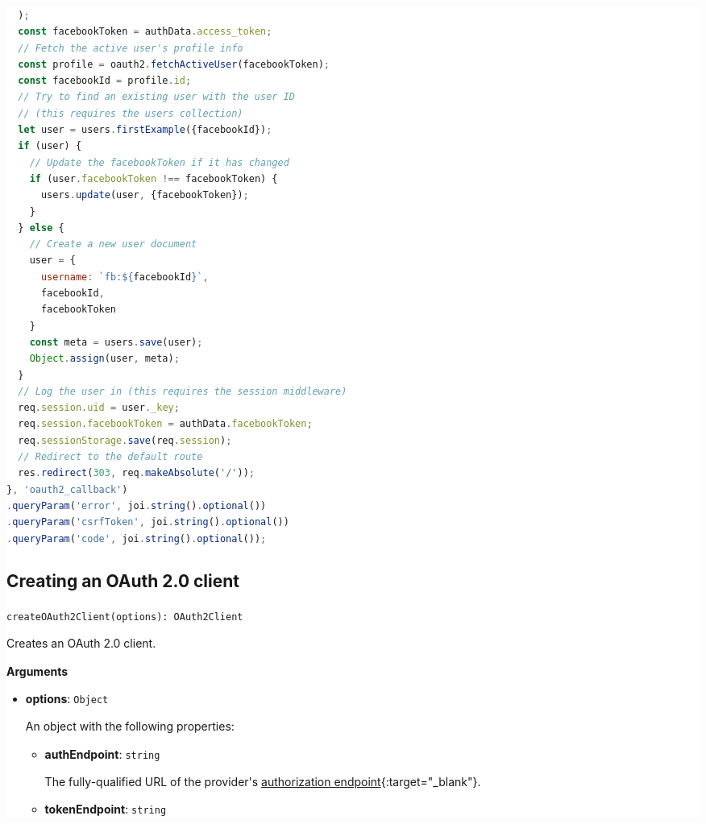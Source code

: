 ```js
  );
  const facebookToken = authData.access_token;
  // Fetch the active user's profile info
  const profile = oauth2.fetchActiveUser(facebookToken);
  const facebookId = profile.id;
  // Try to find an existing user with the user ID
  // (this requires the users collection)
  let user = users.firstExample({facebookId});
  if (user) {
    // Update the facebookToken if it has changed
    if (user.facebookToken !== facebookToken) {
      users.update(user, {facebookToken});
    }
  } else {
    // Create a new user document
    user = {
      username: `fb:${facebookId}`,
      facebookId,
      facebookToken
    }
    const meta = users.save(user);
    Object.assign(user, meta);
  }
  // Log the user in (this requires the session middleware)
  req.session.uid = user._key;
  req.session.facebookToken = authData.facebookToken;
  req.sessionStorage.save(req.session);
  // Redirect to the default route
  res.redirect(303, req.makeAbsolute('/'));
}, 'oauth2_callback')
.queryParam('error', joi.string().optional())
.queryParam('csrfToken', joi.string().optional())
.queryParam('code', joi.string().optional());
```

Creating an OAuth 2.0 client
-------------------------

`createOAuth2Client(options): OAuth2Client`

Creates an OAuth 2.0 client.

**Arguments**

* **options**: `Object`

  An object with the following properties:

  * **authEndpoint**: `string`

    The fully-qualified URL of the provider's
    [authorization endpoint](http://tools.ietf.org/html/rfc6749#section-3.1){:target="_blank"}.

  * **tokenEndpoint**: `string`
